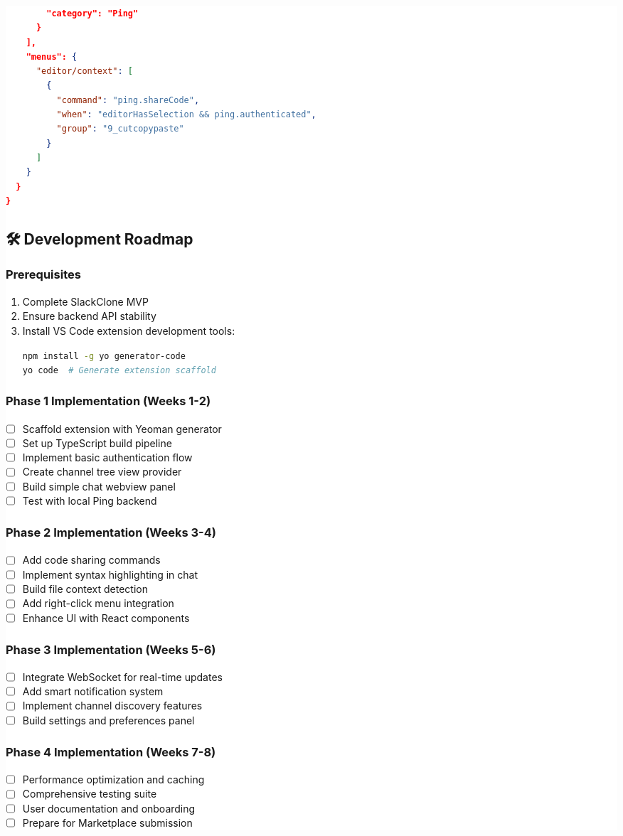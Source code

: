 ```json
        "category": "Ping"
      }
    ],
    "menus": {
      "editor/context": [
        {
          "command": "ping.shareCode",
          "when": "editorHasSelection && ping.authenticated",
          "group": "9_cutcopypaste"
        }
      ]
    }
  }
}
```

## 🛠️ Development Roadmap

### Prerequisites
1. Complete SlackClone MVP
2. Ensure backend API stability
3. Install VS Code extension development tools:
   ```bash
   npm install -g yo generator-code
   yo code  # Generate extension scaffold
   ```

### Phase 1 Implementation (Weeks 1-2)
- [ ] Scaffold extension with Yeoman generator
- [ ] Set up TypeScript build pipeline
- [ ] Implement basic authentication flow
- [ ] Create channel tree view provider
- [ ] Build simple chat webview panel
- [ ] Test with local Ping backend

### Phase 2 Implementation (Weeks 3-4)
- [ ] Add code sharing commands
- [ ] Implement syntax highlighting in chat
- [ ] Build file context detection
- [ ] Add right-click menu integration
- [ ] Enhance UI with React components

### Phase 3 Implementation (Weeks 5-6)
- [ ] Integrate WebSocket for real-time updates
- [ ] Add smart notification system
- [ ] Implement channel discovery features
- [ ] Build settings and preferences panel

### Phase 4 Implementation (Weeks 7-8)
- [ ] Performance optimization and caching
- [ ] Comprehensive testing suite
- [ ] User documentation and onboarding
- [ ] Prepare for Marketplace submission
